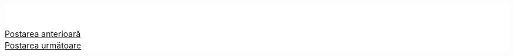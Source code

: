 <br/>

<br/>

<div class="flex justify-between">
  <div>
    <a href="/blog/ziua-219/">Postarea anterioară</a>
  </div>
  <div>
    <a href="/blog/ziua-221/">Postarea următoare</a>
  </div>
</div>
